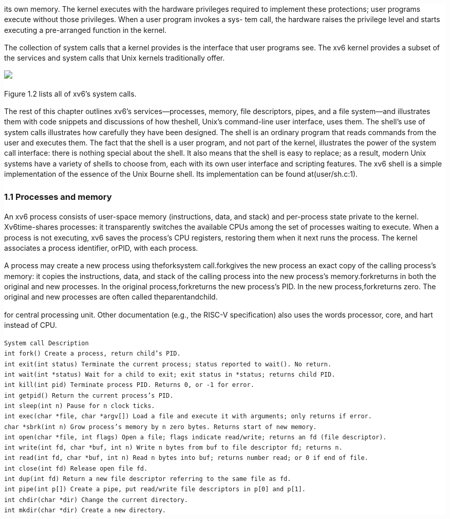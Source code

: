 its own memory. The kernel executes with the hardware privileges required to implement these
protections; user programs execute without those privileges. When a user program invokes a sys-
tem call, the hardware raises the privilege level and starts executing a pre-arranged function in the
kernel.

The collection of system calls that a kernel provides is the interface that user programs see. The
xv6 kernel provides a subset of the services and system calls that Unix kernels traditionally offer.

![](../img/Fig1.2.png)

Figure 1.2 lists all of xv6’s system calls.

The rest of this chapter outlines xv6’s services—processes, memory, file descriptors, pipes,
and a file system—and illustrates them with code snippets and discussions of how theshell, Unix’s
command-line user interface, uses them. The shell’s use of system calls illustrates how carefully
they have been designed.
The shell is an ordinary program that reads commands from the user and executes them. The
fact that the shell is a user program, and not part of the kernel, illustrates the power of the system
call interface: there is nothing special about the shell. It also means that the shell is easy to replace;
as a result, modern Unix systems have a variety of shells to choose from, each with its own user
interface and scripting features. The xv6 shell is a simple implementation of the essence of the
Unix Bourne shell. Its implementation can be found at(user/sh.c:1).

### 1.1 Processes and memory

An xv6 process consists of user-space memory (instructions, data, and stack) and per-process state
private to the kernel. Xv6time-shares processes: it transparently switches the available CPUs
among the set of processes waiting to execute. When a process is not executing, xv6 saves the
process’s CPU registers, restoring them when it next runs the process. The kernel associates a
process identifier, orPID, with each process.

A process may create a new process using theforksystem call.forkgives the new process an
exact copy of the calling process’s memory: it copies the instructions, data, and stack of the calling
process into the new process’s memory.forkreturns in both the original and new processes. In
the original process,forkreturns the new process’s PID. In the new process,forkreturns zero.
The original and new processes are often called theparentandchild.

for central processing unit. Other documentation (e.g., the RISC-V specification) also uses the words processor, core,
and hart instead of CPU.


```
System call Description
int fork() Create a process, return child’s PID.
int exit(int status) Terminate the current process; status reported to wait(). No return.
int wait(int *status) Wait for a child to exit; exit status in *status; returns child PID.
int kill(int pid) Terminate process PID. Returns 0, or -1 for error.
int getpid() Return the current process’s PID.
int sleep(int n) Pause for n clock ticks.
int exec(char *file, char *argv[]) Load a file and execute it with arguments; only returns if error.
char *sbrk(int n) Grow process’s memory by n zero bytes. Returns start of new memory.
int open(char *file, int flags) Open a file; flags indicate read/write; returns an fd (file descriptor).
int write(int fd, char *buf, int n) Write n bytes from buf to file descriptor fd; returns n.
int read(int fd, char *buf, int n) Read n bytes into buf; returns number read; or 0 if end of file.
int close(int fd) Release open file fd.
int dup(int fd) Return a new file descriptor referring to the same file as fd.
int pipe(int p[]) Create a pipe, put read/write file descriptors in p[0] and p[1].
int chdir(char *dir) Change the current directory.
int mkdir(char *dir) Create a new directory.
```